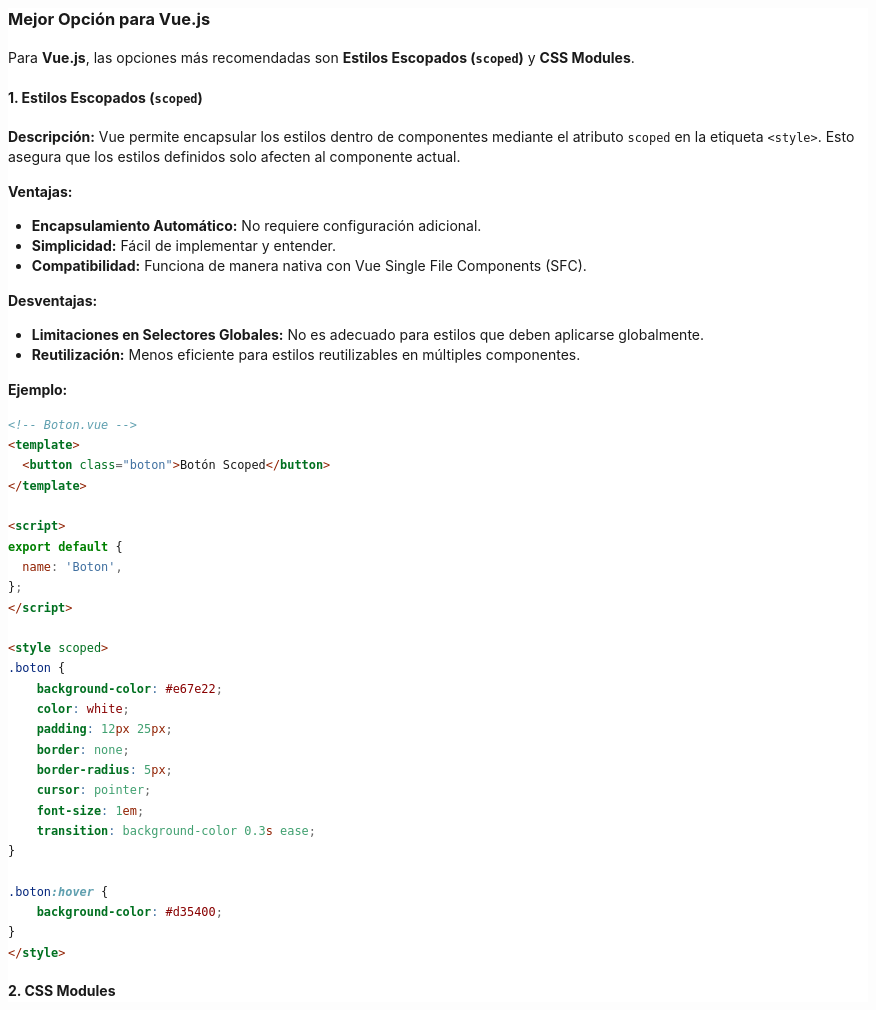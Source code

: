### Mejor Opción para Vue.js

Para **Vue.js**, las opciones más recomendadas son **Estilos Escopados (`scoped`)** y **CSS Modules**.

#### 1. Estilos Escopados (`scoped`)

**Descripción:**
Vue permite encapsular los estilos dentro de componentes mediante el atributo `scoped` en la etiqueta `<style>`. Esto asegura que los estilos definidos solo afecten al componente actual.

**Ventajas:**
- **Encapsulamiento Automático:** No requiere configuración adicional.
- **Simplicidad:** Fácil de implementar y entender.
- **Compatibilidad:** Funciona de manera nativa con Vue Single File Components (SFC).

**Desventajas:**
- **Limitaciones en Selectores Globales:** No es adecuado para estilos que deben aplicarse globalmente.
- **Reutilización:** Menos eficiente para estilos reutilizables en múltiples componentes.

**Ejemplo:**

```html
<!-- Boton.vue -->
<template>
  <button class="boton">Botón Scoped</button>
</template>

<script>
export default {
  name: 'Boton',
};
</script>

<style scoped>
.boton {
    background-color: #e67e22;
    color: white;
    padding: 12px 25px;
    border: none;
    border-radius: 5px;
    cursor: pointer;
    font-size: 1em;
    transition: background-color 0.3s ease;
}

.boton:hover {
    background-color: #d35400;
}
</style>
```

#### 2. CSS Modules
